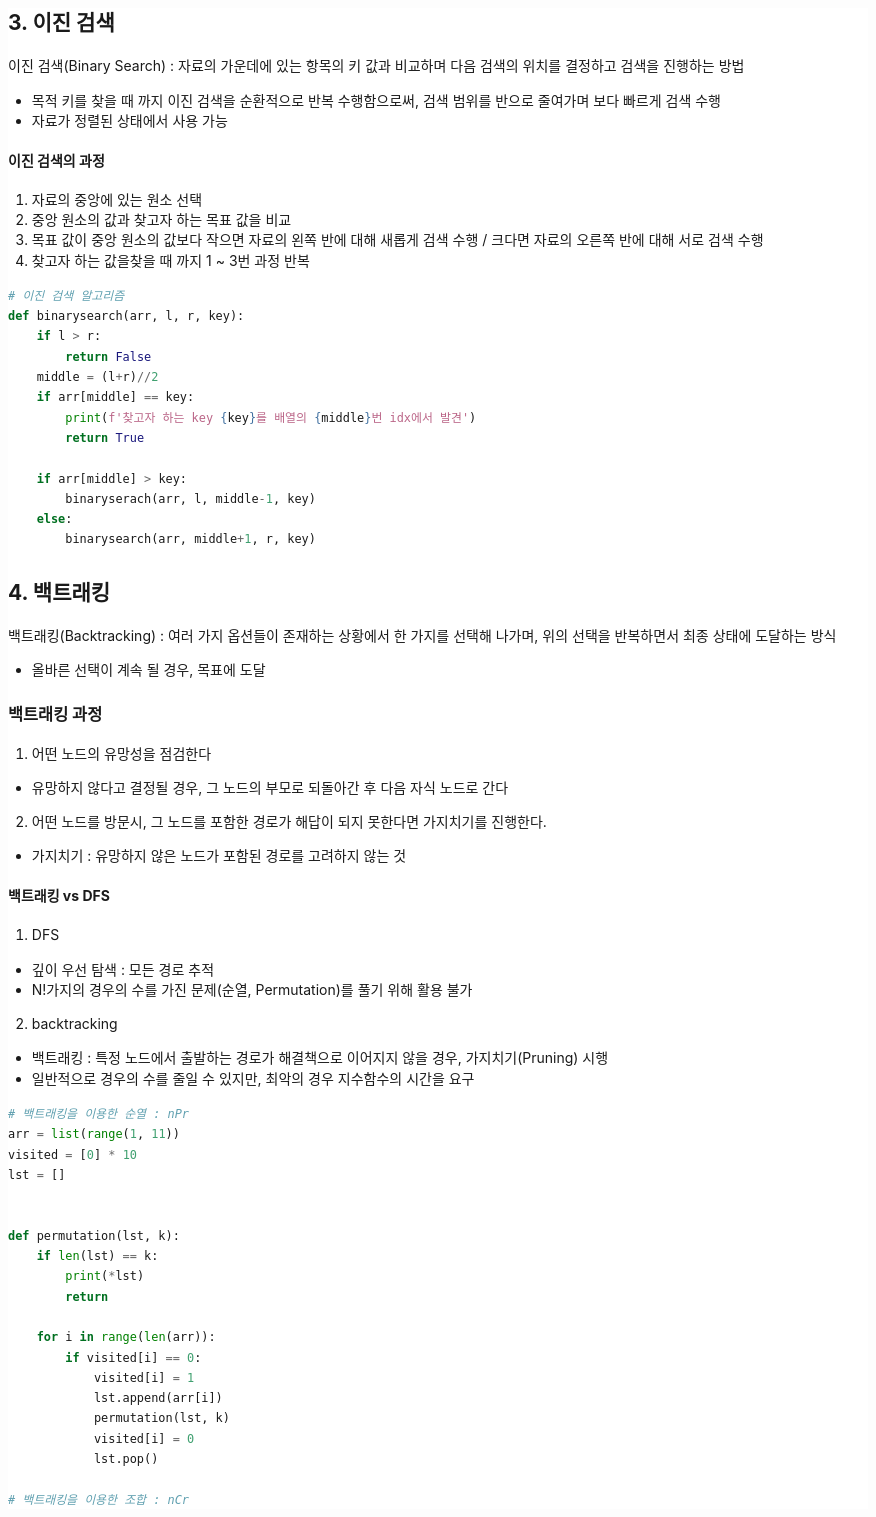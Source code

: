 ## 3. 이진 검색
이진 검색(Binary Search) : 자료의 가운데에 있는 항목의 키 값과 비교하며 다음 검색의 위치를 결정하고 검색을 진행하는 방법
- 목적 키를 찾을 때 까지 이진 검색을 순환적으로 반복 수행함으로써, 검색 범위를 반으로 줄여가며 보다 빠르게 검색 수행
- 자료가 정렬된 상태에서 사용 가능
#### 이진 검색의 과정
1. 자료의 중앙에 있는 원소 선택
2. 중앙 원소의 값과 찾고자 하는 목표 값을 비교
3. 목표 값이 중앙 원소의 값보다 작으면 자료의 왼쪽 반에 대해 새롭게 검색 수행 / 크다면 자료의 오른쪽 반에 대해 서로 검색 수행
4. 찾고자 하는 값을찾을 때 까지 1 ~ 3번 과정 반복
```python
# 이진 검색 알고리즘
def binarysearch(arr, l, r, key):
    if l > r:
        return False
    middle = (l+r)//2
    if arr[middle] == key:
        print(f'찾고자 하는 key {key}를 배열의 {middle}번 idx에서 발견')
        return True
    
    if arr[middle] > key:
        binaryserach(arr, l, middle-1, key)
    else:
        binarysearch(arr, middle+1, r, key)
```
## 4. 백트래킹
백트래킹(Backtracking) : 여러 가지 옵션들이 존재하는 상황에서 한 가지를 선택해 나가며, 위의 선택을 반복하면서 최종 상태에 도달하는 방식
- 올바른 선택이 계속 될 경우, 목표에 도달
### 백트래킹 과정
1. 어떤 노드의 유망성을 점검한다
- 유망하지 않다고 결정될 경우, 그 노드의 부모로 되돌아간 후 다음 자식 노드로 간다
2. 어떤 노드를 방문시, 그 노드를 포함한 경로가 해답이 되지 못한다면 가지치기를 진행한다.
- 가지치기 : 유망하지 않은 노드가 포함된 경로를 고려하지 않는 것
#### 백트래킹 vs DFS
1. DFS 
- 깊이 우선 탐색 : 모든 경로 추적
- N!가지의 경우의 수를 가진 문제(순열, Permutation)를 풀기 위해 활용 불가
2. backtracking
- 백트래킹 : 특정 노드에서 출발하는 경로가 해결책으로 이어지지 않을 경우, 가지치기(Pruning) 시행
- 일반적으로 경우의 수를 줄일 수 있지만, 최악의 경우 지수함수의 시간을 요구
```python
# 백트래킹을 이용한 순열 : nPr
arr = list(range(1, 11))
visited = [0] * 10
lst = []


def permutation(lst, k):
    if len(lst) == k:
        print(*lst)
        return

    for i in range(len(arr)):
        if visited[i] == 0:
            visited[i] = 1
            lst.append(arr[i])
            permutation(lst, k)
            visited[i] = 0
            lst.pop()

# 백트래킹을 이용한 조합 : nCr
```